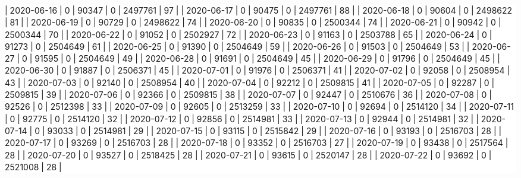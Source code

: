 | 2020-06-16 | 0 | 90347 | 0 | 2497761 | 97 |
| 2020-06-17 | 0 | 90475 | 0 | 2497761 | 88 |
| 2020-06-18 | 0 | 90604 | 0 | 2498622 | 81 |
| 2020-06-19 | 0 | 90729 | 0 | 2498622 | 74 |
| 2020-06-20 | 0 | 90835 | 0 | 2500344 | 74 |
| 2020-06-21 | 0 | 90942 | 0 | 2500344 | 70 |
| 2020-06-22 | 0 | 91052 | 0 | 2502927 | 72 |
| 2020-06-23 | 0 | 91163 | 0 | 2503788 | 65 |
| 2020-06-24 | 0 | 91273 | 0 | 2504649 | 61 |
| 2020-06-25 | 0 | 91390 | 0 | 2504649 | 59 |
| 2020-06-26 | 0 | 91503 | 0 | 2504649 | 53 |
| 2020-06-27 | 0 | 91595 | 0 | 2504649 | 49 |
| 2020-06-28 | 0 | 91691 | 0 | 2504649 | 45 |
| 2020-06-29 | 0 | 91796 | 0 | 2504649 | 45 |
| 2020-06-30 | 0 | 91887 | 0 | 2506371 | 45 |
| 2020-07-01 | 0 | 91976 | 0 | 2506371 | 41 |
| 2020-07-02 | 0 | 92058 | 0 | 2508954 | 43 |
| 2020-07-03 | 0 | 92140 | 0 | 2508954 | 40 |
| 2020-07-04 | 0 | 92212 | 0 | 2509815 | 41 |
| 2020-07-05 | 0 | 92287 | 0 | 2509815 | 39 |
| 2020-07-06 | 0 | 92366 | 0 | 2509815 | 38 |
| 2020-07-07 | 0 | 92447 | 0 | 2510676 | 36 |
| 2020-07-08 | 0 | 92526 | 0 | 2512398 | 33 |
| 2020-07-09 | 0 | 92605 | 0 | 2513259 | 33 |
| 2020-07-10 | 0 | 92694 | 0 | 2514120 | 34 |
| 2020-07-11 | 0 | 92775 | 0 | 2514120 | 32 |
| 2020-07-12 | 0 | 92856 | 0 | 2514981 | 33 |
| 2020-07-13 | 0 | 92944 | 0 | 2514981 | 32 |
| 2020-07-14 | 0 | 93033 | 0 | 2514981 | 29 |
| 2020-07-15 | 0 | 93115 | 0 | 2515842 | 29 |
| 2020-07-16 | 0 | 93193 | 0 | 2516703 | 28 |
| 2020-07-17 | 0 | 93269 | 0 | 2516703 | 28 |
| 2020-07-18 | 0 | 93352 | 0 | 2516703 | 27 |
| 2020-07-19 | 0 | 93438 | 0 | 2517564 | 28 |
| 2020-07-20 | 0 | 93527 | 0 | 2518425 | 28 |
| 2020-07-21 | 0 | 93615 | 0 | 2520147 | 28 |
| 2020-07-22 | 0 | 93692 | 0 | 2521008 | 28 |